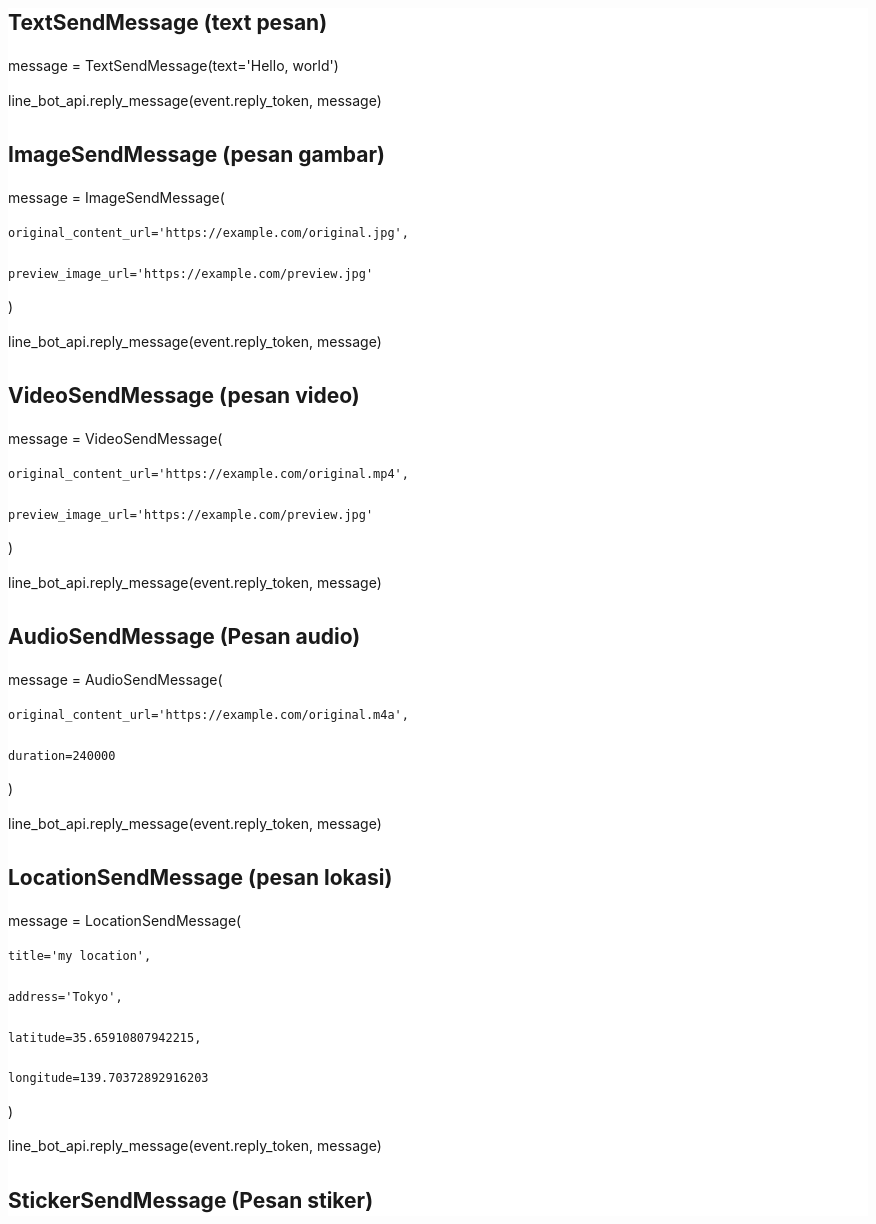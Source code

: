 ## TextSendMessage (text pesan)

message = TextSendMessage(text='Hello, world')

line_bot_api.reply_message(event.reply_token, message)

## ImageSendMessage (pesan gambar)

message = ImageSendMessage(

    original_content_url='https://example.com/original.jpg',

    preview_image_url='https://example.com/preview.jpg'

)

line_bot_api.reply_message(event.reply_token, message)

## VideoSendMessage (pesan video)

message = VideoSendMessage(

    original_content_url='https://example.com/original.mp4',

    preview_image_url='https://example.com/preview.jpg'

)

line_bot_api.reply_message(event.reply_token, message)

## AudioSendMessage (Pesan audio)

message = AudioSendMessage(

    original_content_url='https://example.com/original.m4a',

    duration=240000

)

line_bot_api.reply_message(event.reply_token, message)

## LocationSendMessage (pesan lokasi)

message = LocationSendMessage(

    title='my location',

    address='Tokyo',

    latitude=35.65910807942215,

    longitude=139.70372892916203

)

line_bot_api.reply_message(event.reply_token, message)

## StickerSendMessage (Pesan stiker)
